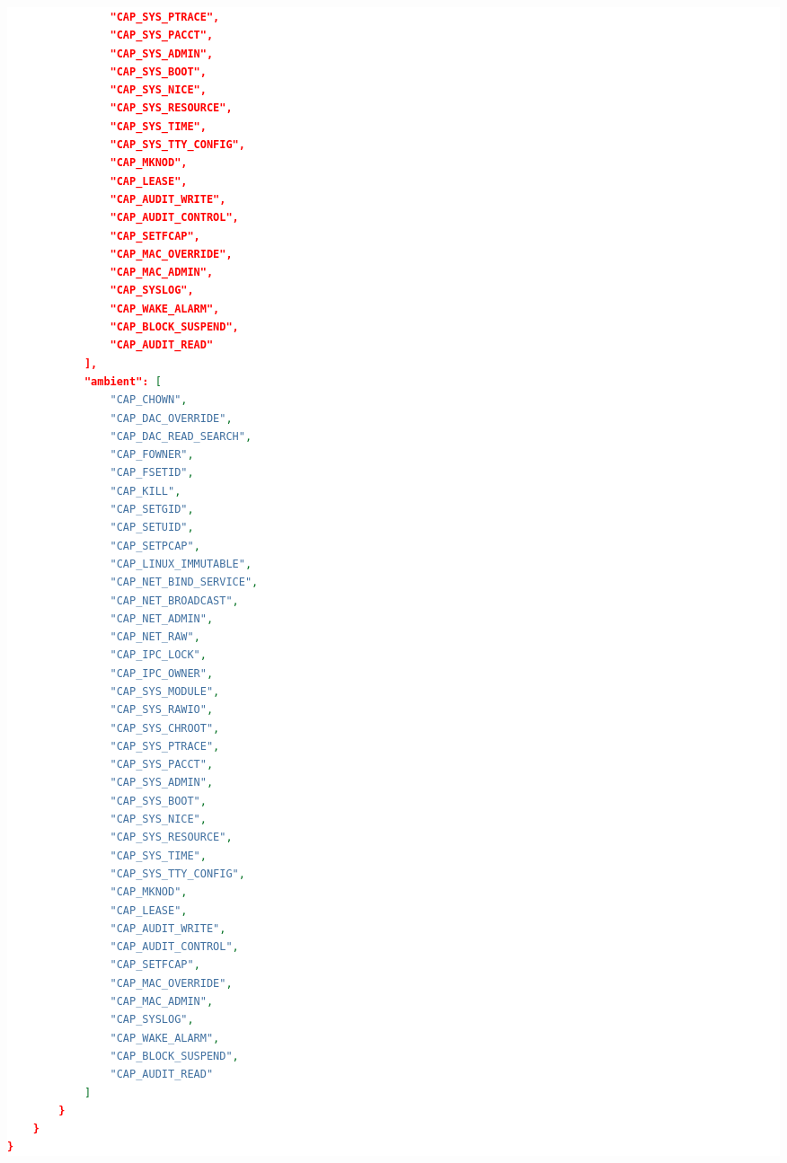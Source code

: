 ```json
				"CAP_SYS_PTRACE",
				"CAP_SYS_PACCT",
				"CAP_SYS_ADMIN",
				"CAP_SYS_BOOT",
				"CAP_SYS_NICE",
				"CAP_SYS_RESOURCE",
				"CAP_SYS_TIME",
				"CAP_SYS_TTY_CONFIG",
				"CAP_MKNOD",
				"CAP_LEASE",
				"CAP_AUDIT_WRITE",
				"CAP_AUDIT_CONTROL",
				"CAP_SETFCAP",
				"CAP_MAC_OVERRIDE",
				"CAP_MAC_ADMIN",
				"CAP_SYSLOG",
				"CAP_WAKE_ALARM",
				"CAP_BLOCK_SUSPEND",
				"CAP_AUDIT_READ"
			],
			"ambient": [
				"CAP_CHOWN",
				"CAP_DAC_OVERRIDE",
				"CAP_DAC_READ_SEARCH",
				"CAP_FOWNER",
				"CAP_FSETID",
				"CAP_KILL",
				"CAP_SETGID",
				"CAP_SETUID",
				"CAP_SETPCAP",
				"CAP_LINUX_IMMUTABLE",
				"CAP_NET_BIND_SERVICE",
				"CAP_NET_BROADCAST",
				"CAP_NET_ADMIN",
				"CAP_NET_RAW",
				"CAP_IPC_LOCK",
				"CAP_IPC_OWNER",
				"CAP_SYS_MODULE",
				"CAP_SYS_RAWIO",
				"CAP_SYS_CHROOT",
				"CAP_SYS_PTRACE",
				"CAP_SYS_PACCT",
				"CAP_SYS_ADMIN",
				"CAP_SYS_BOOT",
				"CAP_SYS_NICE",
				"CAP_SYS_RESOURCE",
				"CAP_SYS_TIME",
				"CAP_SYS_TTY_CONFIG",
				"CAP_MKNOD",
				"CAP_LEASE",
				"CAP_AUDIT_WRITE",
				"CAP_AUDIT_CONTROL",
				"CAP_SETFCAP",
				"CAP_MAC_OVERRIDE",
				"CAP_MAC_ADMIN",
				"CAP_SYSLOG",
				"CAP_WAKE_ALARM",
				"CAP_BLOCK_SUSPEND",
				"CAP_AUDIT_READ"
			]
		}
	}
}
```